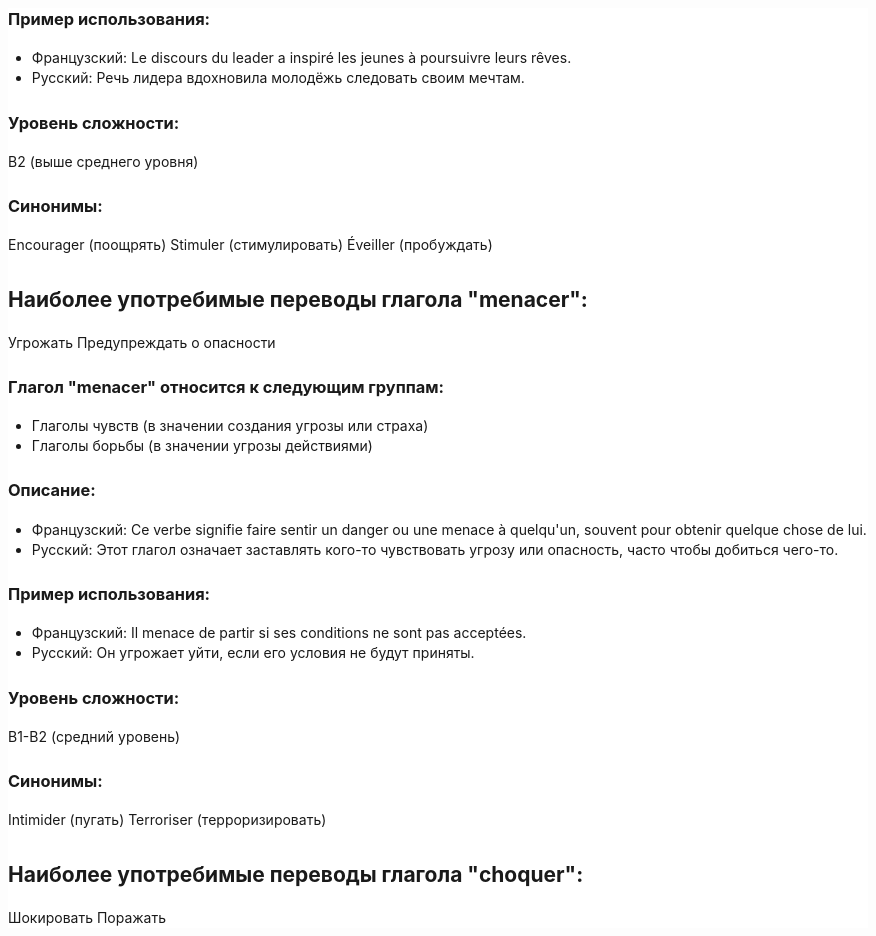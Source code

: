 ### Пример использования:

- Французский: Le discours du leader a inspiré les jeunes à poursuivre leurs rêves.
- Русский: Речь лидера вдохновила молодёжь следовать своим мечтам.

### Уровень сложности:

B2 (выше среднего уровня)

### Синонимы:

Encourager (поощрять)
Stimuler (стимулировать)
Éveiller (пробуждать)



## Наиболее употребимые переводы глагола "menacer":

Угрожать
Предупреждать о опасности

### Глагол "menacer" относится к следующим группам:

- Глаголы чувств (в значении создания угрозы или страха)
- Глаголы борьбы (в значении угрозы действиями)

### Описание:

- Французский: Ce verbe signifie faire sentir un danger ou une menace à quelqu'un, souvent pour obtenir quelque chose de lui.
- Русский: Этот глагол означает заставлять кого-то чувствовать угрозу или опасность, часто чтобы добиться чего-то.

### Пример использования:

- Французский: Il menace de partir si ses conditions ne sont pas acceptées.
- Русский: Он угрожает уйти, если его условия не будут приняты.

### Уровень сложности:

B1-B2 (средний уровень)

### Синонимы:

Intimider (пугать)
Terroriser (терроризировать)



## Наиболее употребимые переводы глагола "choquer":

Шокировать
Поражать
